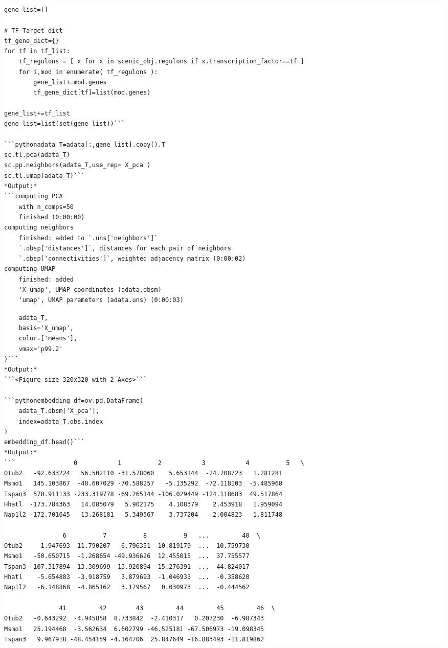 
```pythontf_list=[i.replace('(+)','') for i in regulon_ad.var_names.tolist()]
gene_list=[]

# TF-Target dict
tf_gene_dict={}
for tf in tf_list:
    tf_regulons = [ x for x in scenic_obj.regulons if x.transcription_factor==tf ]
    for i,mod in enumerate( tf_regulons ):
        gene_list+=mod.genes
        tf_gene_dict[tf]=list(mod.genes)

gene_list+=tf_list
gene_list=list(set(gene_list))```

```pythonadata_T=adata[:,gene_list].copy().T
sc.tl.pca(adata_T)
sc.pp.neighbors(adata_T,use_rep='X_pca')
sc.tl.umap(adata_T)```
*Output:*
```computing PCA
    with n_comps=50
    finished (0:00:00)
computing neighbors
    finished: added to `.uns['neighbors']`
    `.obsp['distances']`, distances for each pair of neighbors
    `.obsp['connectivities']`, weighted adjacency matrix (0:00:02)
computing UMAP
    finished: added
    'X_umap', UMAP coordinates (adata.obsm)
    'umap', UMAP parameters (adata.uns) (0:00:03)
```

```pythonov.pl.embedding(
    adata_T,
    basis='X_umap',
    color=['means'],
    vmax='p99.2'
)```
*Output:*
```<Figure size 320x320 with 2 Axes>```

```pythonembedding_df=ov.pd.DataFrame(
    adata_T.obsm['X_pca'],
    index=adata_T.obs.index
)
embedding_df.head()```
*Output:*
```                0           1          2           3           4          5   \
Otub2   -92.633224   56.502110 -31.578060    5.653144  -24.708723   1.281281   
Msmo1   145.103867  -48.607029 -70.588257   -5.135292  -72.118103  -5.485968   
Tspan3  570.911133 -233.319778 -69.265144 -106.029449 -124.118683  49.517864   
Hhatl  -173.784363   14.085079   5.902175    4.108379    2.453918   1.959094   
Nap1l2 -172.701645   13.268181   5.349567    3.737204    2.004823   1.811748   

                6          7          8          9   ...         40  \
Otub2     1.947693  11.790207  -6.796351 -10.819179  ...  10.759730   
Msmo1   -50.650715  -1.268654 -49.936626  12.455015  ...  37.755577   
Tspan3 -107.317894  13.309699 -13.920894  15.276391  ...  44.824017   
Hhatl    -5.654883  -3.918759   3.879693  -1.046933  ...  -0.358620   
Nap1l2   -6.148868  -4.865162   3.179567   0.030973  ...  -0.444562   

               41         42        43         44         45         46  \
Otub2   -0.643292  -4.945858  8.733842  -2.410317   0.207230  -6.987343   
Msmo1   25.194468  -3.562634  6.602799 -46.525181 -67.506973 -19.098345   
Tspan3   9.967918 -48.454159 -4.164706  25.847649 -16.883493 -11.819862   
```